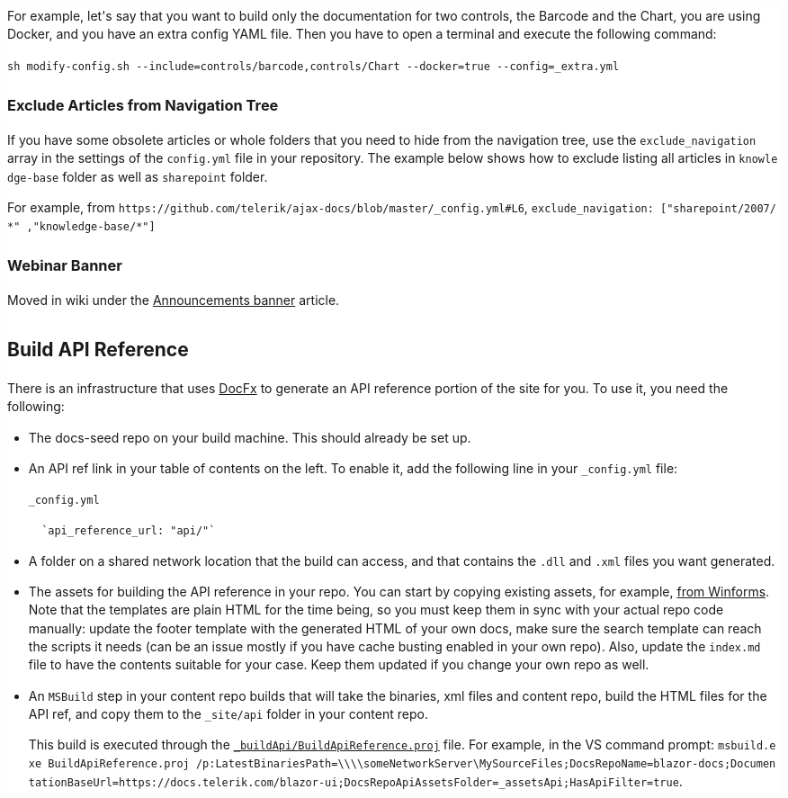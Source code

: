 
For example, let's say that you want to build only the documentation for two controls, the Barcode and the Chart, you are using Docker, and you have an extra config YAML file. Then you have to open a terminal and execute the following command:

`sh modify-config.sh --include=controls/barcode,controls/Chart --docker=true --config=_extra.yml`


### Exclude Articles from Navigation Tree

If you have some obsolete articles or whole folders that you need to hide from the navigation tree, use the `exclude_navigation` array in the settings of the `config.yml` file in your repository. The example below shows how to exclude listing all articles in `knowledge-base` folder as well as `sharepoint` folder.

For example, from `https://github.com/telerik/ajax-docs/blob/master/_config.yml#L6`, `exclude_navigation: ["sharepoint/2007/*" ,"knowledge-base/*"]`

### Webinar Banner

Moved in wiki under the [Announcements banner](https://github.com/telerik/docs-seed/wiki/Yellow-ribbon-banner-for-announcements#announcements-banner) article.


## Build API Reference

There is an infrastructure that uses [DocFx](https://dotnet.github.io/docfx/) to generate an API reference portion of the site for you. To use it, you need the following:

* The docs-seed repo on your build machine. This should already be set up.

* An API ref link in your table of contents on the left. To enable it, add the following line in your `_config.yml` file: 

    `_config.yml`
    
        `api_reference_url: "api/"`
        
* A folder on a shared network location that the build can access, and that contains the `.dll` and `.xml` files you want generated.

* The assets for building the API reference in your repo. You can start by copying existing assets, for example, [from Winforms](https://github.com/telerik/winforms-docs/tree/master/_assetsApi). Note that the templates are plain HTML for the time being, so you must keep them in sync with your actual repo code manually: update the footer template with the generated HTML of your own docs, make sure the search template can reach the scripts it needs (can be an issue mostly if you have cache busting enabled in your own repo). Also, update the `index.md` file to have the contents suitable for your case. Keep them updated if you change your own repo as well.

* An `MSBuild` step in your content repo builds that will take the binaries, xml files and content repo, build the HTML files for the API ref, and copy them to the `_site/api` folder in your content repo.

    This build is executed through the [`_buildApi/BuildApiReference.proj`](https://github.com/telerik/docs-seed/blob/master/_buildApi/BuildApiReference.proj) file. For example, in the VS command prompt: `msbuild.exe BuildApiReference.proj /p:LatestBinariesPath=\\\\someNetworkServer\MySourceFiles;DocsRepoName=blazor-docs;DocumentationBaseUrl=https://docs.telerik.com/blazor-ui;DocsRepoApiAssetsFolder=_assetsApi;HasApiFilter=true`.
     